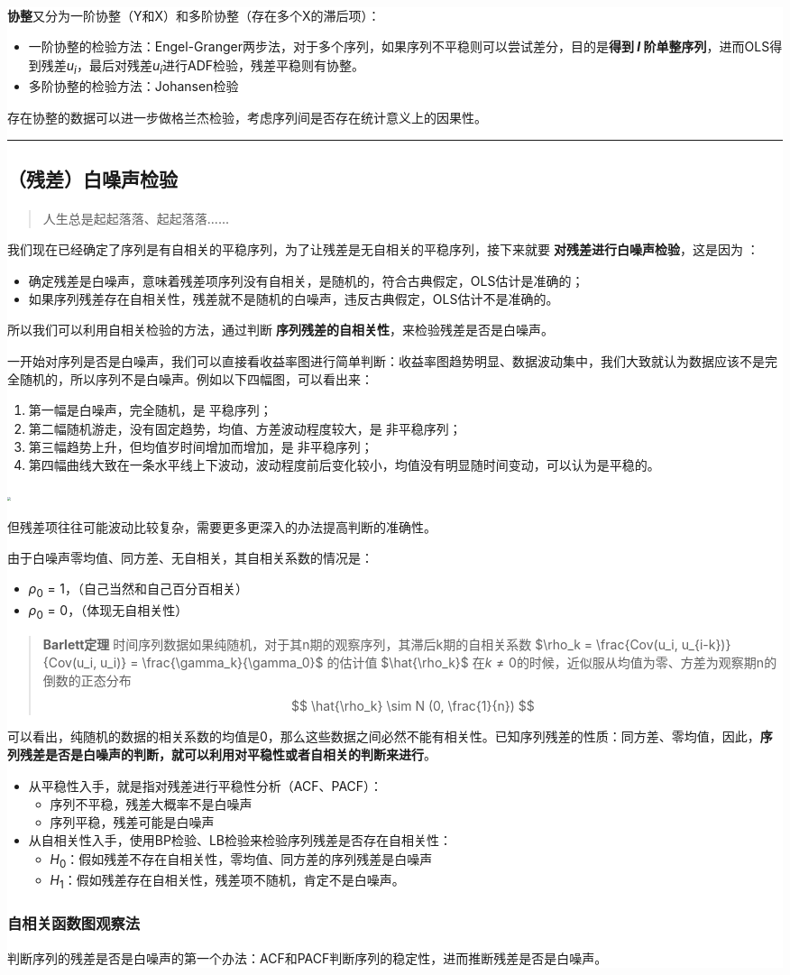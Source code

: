 **协整**又分为一阶协整（Y和X）和多阶协整（存在多个X的滞后项）：

* 一阶协整的检验方法：Engel-Granger两步法，对于多个序列，如果序列不平稳则可以尝试差分，目的是**得到 $I$ 阶单整序列**，进而OLS得到残差$u_i$，最后对残差$u_i$进行ADF检验，残差平稳则有协整。
* 多阶协整的检验方法：Johansen检验

存在协整的数据可以进一步做格兰杰检验，考虑序列间是否存在统计意义上的因果性。



---

## （残差）白噪声检验

> 人生总是起起落落、起起落落......

我们现在已经确定了序列是有自相关的平稳序列，为了让残差是无自相关的平稳序列，接下来就要 **对残差进行白噪声检验**，这是因为 ：
* 确定残差是白噪声，意味着残差项序列没有自相关，是随机的，符合古典假定，OLS估计是准确的；
* 如果序列残差存在自相关性，残差就不是随机的白噪声，违反古典假定，OLS估计不是准确的。

所以我们可以利用自相关检验的方法，通过判断 **序列残差的自相关性**，来检验残差是否是白噪声。

一开始对序列是否是白噪声，我们可以直接看收益率图进行简单判断：收益率图趋势明显、数据波动集中，我们大致就认为数据应该不是完全随机的，所以序列不是白噪声。例如以下四幅图，可以看出来：
1. 第一幅是白噪声，完全随机，是 平稳序列；
2. 第二幅随机游走，没有固定趋势，均值、方差波动程度较大，是 非平稳序列；
3. 第三幅趋势上升，但均值岁时间增加而增加，是 非平稳序列；
4. 第四幅曲线大致在一条水平线上下波动，波动程度前后变化较小，均值没有明显随时间变动，可以认为是平稳的。

<img src="https://pic2.zhimg.com/v2-524c2d531e48841c91b5705a11c8ea3d_r.jpg" style="zoom: 25%;" />

但残差项往往可能波动比较复杂，需要更多更深入的办法提高判断的准确性。

由于白噪声零均值、同方差、无自相关，其自相关系数的情况是：
* $\rho_0=1$，（自己当然和自己百分百相关）
* $\rho_0=0$，（体现无自相关性）

> **Barlett定理**
> 时间序列数据如果纯随机，对于其n期的观察序列，其滞后k期的自相关系数 $\rho_k = \frac{Cov(u_i, u_{i-k})}{Cov(u_i, u_i)} = \frac{\gamma_k}{\gamma_0}$ 的估计值 $\hat{\rho_k}$ 在$k\neq 0$的时候，近似服从均值为零、方差为观察期n的倒数的正态分布
>  $$
> \hat{\rho_k} \sim N (0, \frac{1}{n})
> $$
> 

可以看出，纯随机的数据的相关系数的均值是0，那么这些数据之间必然不能有相关性。已知序列残差的性质：同方差、零均值，因此，**序列残差是否是白噪声的判断，就可以利用对平稳性或者自相关的判断来进行**。
* 从平稳性入手，就是指对残差进行平稳性分析（ACF、PACF）：
  * 序列不平稳，残差大概率不是白噪声
  * 序列平稳，残差可能是白噪声
* 从自相关性入手，使用BP检验、LB检验来检验序列残差是否存在自相关性：
  * $H_0$：假如残差不存在自相关性，零均值、同方差的序列残差是白噪声
  * $H_1$：假如残差存在自相关性，残差项不随机，肯定不是白噪声。



### 自相关函数图观察法
判断序列的残差是否是白噪声的第一个办法：ACF和PACF判断序列的稳定性，进而推断残差是否是白噪声。
